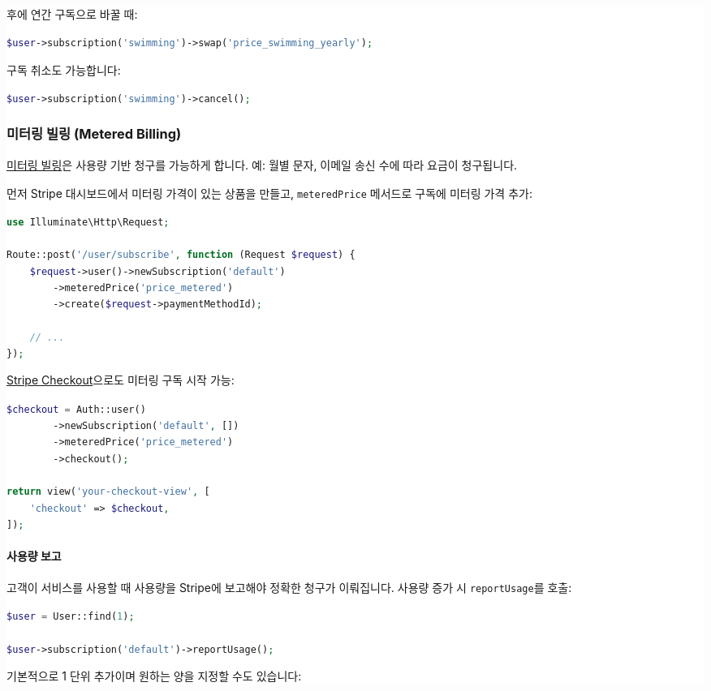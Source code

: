 후에 연간 구독으로 바꿀 때:

```php
$user->subscription('swimming')->swap('price_swimming_yearly');
```

구독 취소도 가능합니다:

```php
$user->subscription('swimming')->cancel();
```

<a name="metered-billing"></a>
### 미터링 빌링 (Metered Billing)

[미터링 빌링](https://stripe.com/docs/billing/subscriptions/metered-billing)은 사용량 기반 청구를 가능하게 합니다. 예: 월별 문자, 이메일 송신 수에 따라 요금이 청구됩니다.

먼저 Stripe 대시보드에서 미터링 가격이 있는 상품을 만들고, `meteredPrice` 메서드로 구독에 미터링 가격 추가:

```php
use Illuminate\Http\Request;

Route::post('/user/subscribe', function (Request $request) {
    $request->user()->newSubscription('default')
        ->meteredPrice('price_metered')
        ->create($request->paymentMethodId);

    // ...
});
```

[Stripe Checkout](#checkout)으로도 미터링 구독 시작 가능:

```php
$checkout = Auth::user()
        ->newSubscription('default', [])
        ->meteredPrice('price_metered')
        ->checkout();

return view('your-checkout-view', [
    'checkout' => $checkout,
]);
```

<a name="reporting-usage"></a>
#### 사용량 보고

고객이 서비스를 사용할 때 사용량을 Stripe에 보고해야 정확한 청구가 이뤄집니다. 사용량 증가 시 `reportUsage`를 호출:

```php
$user = User::find(1);

$user->subscription('default')->reportUsage();
```

기본적으로 1 단위 추가이며 원하는 양을 지정할 수도 있습니다:
